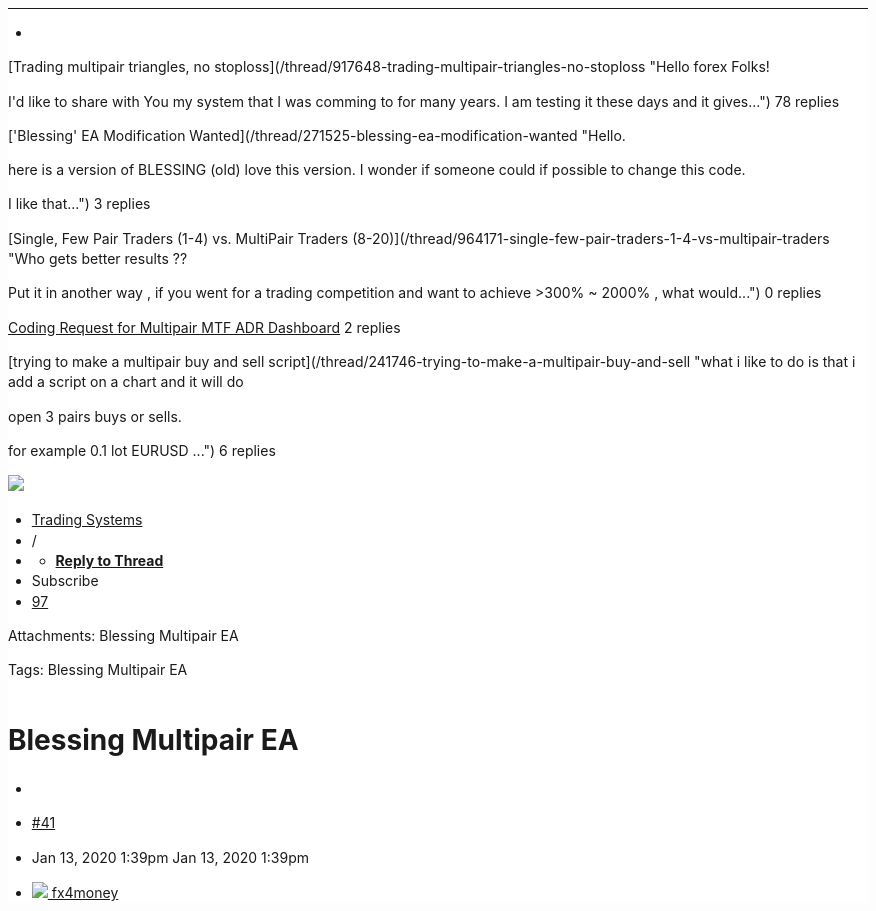 ****

[](https://www.faireconomy.com/)

  * 

[Trading multipair triangles, no stoploss](/thread/917648-trading-multipair-triangles-no-stoploss "Hello forex Folks! 
  
I'd like to share with You my system that I was comming to for many years. I am testing it these days and it gives...") 78 replies

['Blessing' EA Modification Wanted](/thread/271525-blessing-ea-modification-wanted "Hello. 
 
here is a version of BLESSING \(old\) love this version. 
I wonder if someone could if possible to change this code. 
 
I like that...") 3 replies

[Single, Few Pair Traders (1-4) vs. MultiPair Traders (8-20)](/thread/964171-single-few-pair-traders-1-4-vs-multipair-traders "Who gets better results ?? 
  
Put it in another way , if you went for a trading competition and want to achieve &gt;300% ~ 2000% , what would...") 0 replies

[Coding Request for Multipair MTF ADR Dashboard](/thread/683340-coding-request-for-multipair-mtf-adr-dashboard "Can someone code this into indicator???") 2 replies

[trying to make a multipair buy and sell script](/thread/241746-trying-to-make-a-multipair-buy-and-sell "what i like to do is that i add a script on a chart and it will do 
 
open 3 pairs buys or sells. 
 
for example 0.1 lot EURUSD 
          ...") 6 replies

![](https://resources.faireconomy.media/images/logos/logo-print-ff.png)

  * [Trading Systems](/forum/71-trading-systems)
  * /
  *   * [ **Reply to Thread** ](/thread/973998-blessing-multipair-ea/reply#reply)
  * Subscribe
  * [97](javascript:void\(0\);)

Attachments: Blessing Multipair EA

Tags: Blessing Multipair EA

#  [](/thread/973998-blessing-multipair-ea)Blessing Multipair EA 

  * 

  * [#41](/thread/post/12699432#post12699432 "Post Permalink")

  * Jan 13, 2020 1:39pm  Jan 13, 2020 1:39pm 

  * [![](https://assets.faireconomy.media/nfs/customavatars/thumbs/medium/avatar102021_3.gif) fx4money](fx4money)

